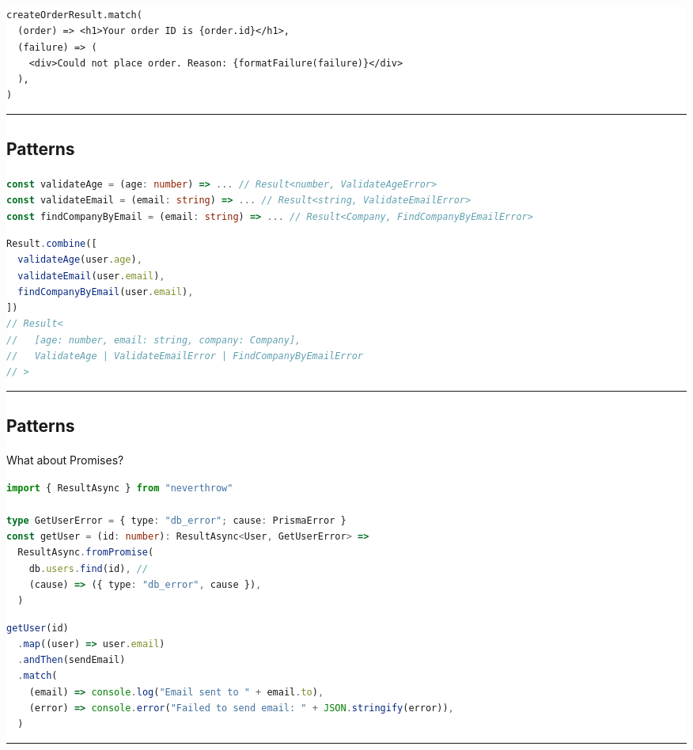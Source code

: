 ```tsx
createOrderResult.match(
  (order) => <h1>Your order ID is {order.id}</h1>,
  (failure) => (
    <div>Could not place order. Reason: {formatFailure(failure)}</div>
  ),
)
```

---

## Patterns

```ts
const validateAge = (age: number) => ... // Result<number, ValidateAgeError>
const validateEmail = (email: string) => ... // Result<string, ValidateEmailError>
const findCompanyByEmail = (email: string) => ... // Result<Company, FindCompanyByEmailError>
```

```ts
Result.combine([
  validateAge(user.age),
  validateEmail(user.email),
  findCompanyByEmail(user.email),
])
// Result<
//   [age: number, email: string, company: Company],
//   ValidateAge | ValidateEmailError | FindCompanyByEmailError
// >
```

---

## Patterns

What about Promises?

```ts
import { ResultAsync } from "neverthrow"

type GetUserError = { type: "db_error"; cause: PrismaError }
const getUser = (id: number): ResultAsync<User, GetUserError> =>
  ResultAsync.fromPromise(
    db.users.find(id), //
    (cause) => ({ type: "db_error", cause }),
  )
```

```ts
getUser(id)
  .map((user) => user.email)
  .andThen(sendEmail)
  .match(
    (email) => console.log("Email sent to " + email.to),
    (error) => console.error("Failed to send email: " + JSON.stringify(error)),
  )
```

---